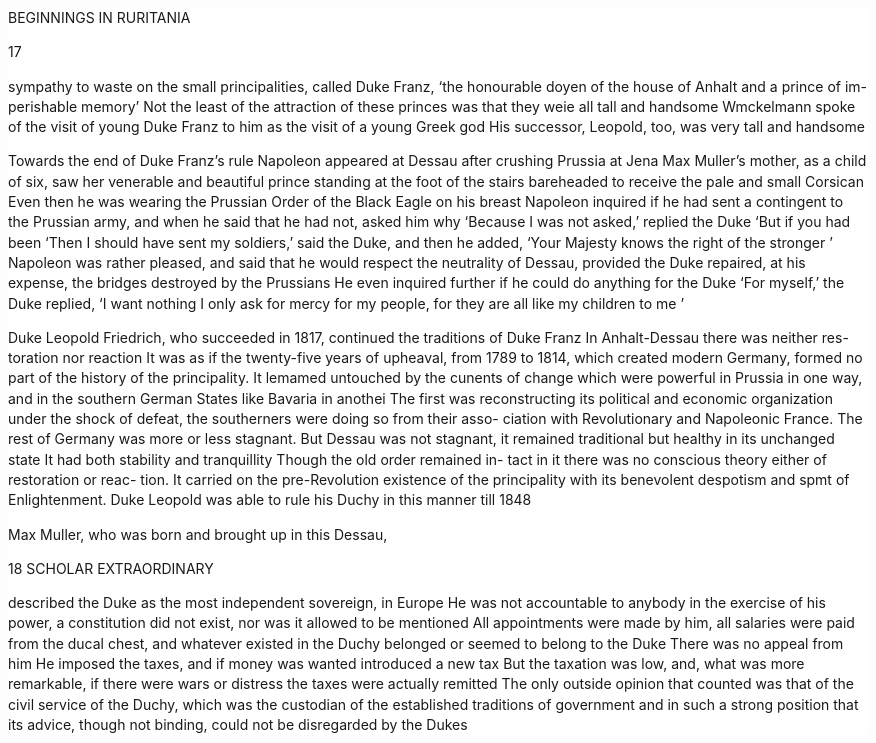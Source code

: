 

BEGINNINGS IN RURITANIA 


17 


sympathy to waste on the small principalities, called Duke Franz, 
‘the honourable doyen of the house of Anhalt and a prince of im- 
perishable memory’ Not the least of the attraction of these princes 
was that they weie all tall and handsome Wmckelmann spoke of the 
visit of young Duke Franz to him as the visit of a young Greek god 
His successor, Leopold, too, was very tall and handsome 

Towards the end of Duke Franz’s rule Napoleon appeared at 
Dessau after crushing Prussia at Jena Max Muller’s mother, as a 
child of six, saw her venerable and beautiful prince standing at the 
foot of the stairs bareheaded to receive the pale and small Corsican 
Even then he was wearing the Prussian Order of the Black Eagle on 
his breast Napoleon inquired if he had sent a contingent to the 
Prussian army, and when he said that he had not, asked him why 
‘Because I was not asked,’ replied the Duke ‘But if you had been 
‘Then I should have sent my soldiers,’ said the Duke, and then he 
added, ‘Your Majesty knows the right of the stronger ’ Napoleon 
was rather pleased, and said that he would respect the neutrality of 
Dessau, provided the Duke repaired, at his expense, the bridges 
destroyed by the Prussians He even inquired further if he could 
do anything for the Duke ‘For myself,’ the Duke replied, ‘I want 
nothing I only ask for mercy for my people, for they are all like my 
children to me ’ 

Duke Leopold Friedrich, who succeeded in 1817, continued the 
traditions of Duke Franz In Anhalt-Dessau there was neither res- 
toration nor reaction It was as if the twenty-five years of upheaval, 
from 1789 to 1814, which created modern Germany, formed no 
part of the history of the principality. It lemamed untouched by 
the cunents of change which were powerful in Prussia in one way, 
and in the southern German States like Bavaria in anothei The first 
was reconstructing its political and economic organization under 
the shock of defeat, the southerners were doing so from their asso- 
ciation with Revolutionary and Napoleonic France. The rest of 
Germany was more or less stagnant. But Dessau was not stagnant, 
it remained traditional but healthy in its unchanged state It had 
both stability and tranquillity Though the old order remained in- 
tact in it there was no conscious theory either of restoration or reac- 
tion. It carried on the pre-Revolution existence of the principality 
with its benevolent despotism and spmt of Enlightenment. Duke 
Leopold was able to rule his Duchy in this manner till 1848 

Max Muller, who was born and brought up in this Dessau, 



18 SCHOLAR EXTRAORDINARY 

described the Duke as the most independent sovereign, in Europe 
He was not accountable to anybody in the exercise of his power, a 
constitution did not exist, nor was it allowed to be mentioned All 
appointments were made by him, all salaries were paid from the 
ducal chest, and whatever existed in the Duchy belonged or seemed 
to belong to the Duke There was no appeal from him He imposed 
the taxes, and if money was wanted introduced a new tax But the 
taxation was low, and, what was more remarkable, if there were 
wars or distress the taxes were actually remitted The only outside 
opinion that counted was that of the civil service of the Duchy, 
which was the custodian of the established traditions of government 
and in such a strong position that its advice, though not binding, 
could not be disregarded by the Dukes 
